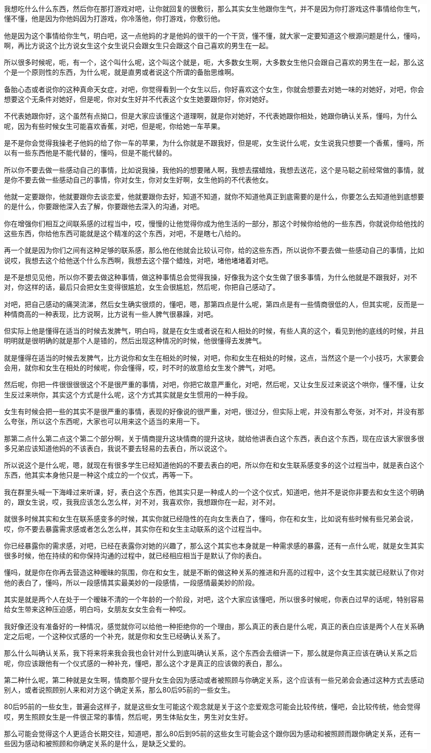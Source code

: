 我想吃什么什么东西，然后你在那打游戏对吧，让你就回复的很敷衍，那么其实女生他跟你生气，并不是因为你打游戏这件事情给你生气，懂不懂，他是因为你他妈因为打游戏，你冷落他，你打游戏，你敷衍他。

他是因为这个事情给你生气，明白吧，这一点他妈的才是他妈的很干的一个干货，懂不懂，就大家一定要知道这个根源问题是什么，懂吗，啊，再比方说这个比方说女生这个女生说只会跟女生只会跟这个自己喜欢的男生在一起。

所以很多时候呢，呃，有一个，这个叫什么呢，这个叫这个就是，呃，大多数女生啊，大多数女生他只会跟自己喜欢的男生在一起，那么这个是一个原则性的东西，为什么呢，就是直男或者说这个所谓的备胎思维啊。

备胎心态或者说你的这种真命天女症，对吧，你觉得看到一个女生以后，你好喜欢这个女生，你就会想要去对她一味的对她好，对吧，你会想要这个无条件对她好，但是呢，你对女生好并不代表这个女生她要跟你好，你对她好。

不代表她跟你好，这个虽然有点拗口，但是大家应该懂这个道理啊，就是你对她好，不代表她跟你相处，她跟你确认关系，懂吗，为什么呢，因为有些时候女生可能喜欢香蕉，对吧，但是呢，你给她一车苹果。

是不是你会觉得我操老子他妈的给了你一车的苹果，为什么你就是不跟我好，但是呢，女生说什么呢，女生说我只想要一个香蕉，懂吗，所以有一些东西他是不能代替的，懂吗，但是不能代替的。

所以你不要去做一些感动自己的事情，比如说我操，我他妈的想要赌人啊，我想去摆蜡烛，我想去送花，这个是马聪之前经常做的事情，就是你不要去做一些感动自己的事情，你对女生，你对女生好啊，女生他妈的不代表他女。

他就一定要跟你，他就要跟你去谈恋爱，他就要跟你去好，知道不知道，就你不知道他真正到底需要的是什么，你要怎么去知道他到底想要的是什么，你要跟他深入去了解，你要跟他去深入的沟通，对吧。

你在增强你们相互之间联系感的过程当中，哎，慢慢的让他觉得你成为他生活的一部分，那这个时候你给他的一些东西，你就说你给他找的这些东西，你给他东西可能就是这个精准的这个东西，对吧，不是瞎七八给的。

再一个就是因为你们之间有这种足够的联系感，那么他在他就会比较认可你，给的这些东西，所以说你不要去做一些感动自己的事情，比如说哎，我想去这个给他送个什么东西啊，我想去这个摆个蜡烛，对吧，堵他堵堵着对吧。

是不是想见见他，所以你不要去做这种事情，做这种事情总会觉得我操，好像我为这个女生做了很多事情，为什么他就是不跟我好，对不对，你这样的话，最后只会把女生变得很尴尬，女生会很尴尬，然后呢，你把自己感动了。

对吧，把自己感动的痛哭流涕，然后女生确实很烦的，懂吧，嗯，那第四点是什么呢，第四点是有一些情商很低的人，但其实呢，反而是一种情商高的一种表现，比方说啊，比方说有一些人脾气很暴躁，对吧。

但实际上他是懂得在适当的时候去发脾气，明白吗，就是在女生或者说在和人相处的时候，有些人真的这个，看见到他的底线的时候，并且明明就是很明确的就是那个人是错的，然后出现这种情况的时候，他很懂得去发脾气。

就是懂得在适当的时候去发脾气，比方说你和女生在相处的时候，对吧，你和女生在相处的时候，这点，当然这个是一个小技巧，大家要会会用，就你和女生在相处的时候呢，你会懂得，哎，时不时的故意给女生发个脾气，对吧。

然后呢，你把一件很很很很这个不是很严重的事情，对吧，你把它故意严重化，对吧，然后呢，又让女生反过来说这个哄你，懂不懂，让女生反过来哄你，其实这个方式是什么呢，这个方式其实就是女生惯用的一种手段。

女生有时候会把一些的其实不是很严重的事情，表现的好像说的很严重，对吧，很过分，但实际上呢，并没有那么夸张，对不对，并没有那么夸张，所以这个东西呢，大家也可以用来这个适当的来用一下。

那第二点什么第二点这个第二个部分啊，关于情商提升这块情商的提升这块，就给他讲表白这个东西，表白这个东西，现在应该大家很多很多兄弟应该知道他妈的不该表白，我说不要去轻易的去表白，所以说这个。

所以说这个是什么呢，嗯，就现在有很多学生已经知道他妈的不要去表白的吧，所以你在和女生联系感变多的这个过程当中，就是表白这个东西，他其实本身他只是一种这个成立的一个仪式，再等一下。

我在群里头喊一下海峰过来听课，好，表白这个东西，他其实只是一种成人的一个这个仪式，知道吧，他并不是说你非要去和女生这个明确的，跟女生说，哎，我我应该怎么怎么样，对不对，我喜欢你，我想跟你在一起，对不对。

就很多时候其实和女生在联系感变多的时候，其实你就已经隐性的在向女生表白了，懂吗，你在和女生，比如说有些时候有些兄弟会说，哎，你不要去暴露需求感或者怎么怎么样，其实你在和女生主动联系的这个过程当中。

你已经暴露你的需求感，对吧，已经在表露你对她的兴趣了，那么这个其实也本身就是一种需求感的暴露，还有一点什么呢，就是女生其实很多时候，他在持续的和你保持沟通的过程中，就已经相应相当于是默认了你的表白。

懂吗，就是你在你再去营造这种暧昧的氛围，你在和女生，就是不断的做这种关系的推进和升高的过程中，这个女生其实就已经默认了你对他的表白了，懂吗，所以一段感情其实最美妙的一段感情，一段感情最美妙的阶段。

其实是就是两个人在处于一个暧昧不清的一个年龄的一个阶段，对吧，这个大家应该懂吧，所以很多时候呢，你表白过早的话呢，特别容易给女生带来这种压迫感，明白吗，女朋友女女生会有一种哎。

我好像还没有准备好的一种情况，感觉就你可以给他一种拒绝你的一个理由，那么真正的表白是什么呢，真正的表白应该是两个人在关系确定之后呢，一个这种仪式感的一个补充，就是你和女生已经确认关系了。

那么什么叫确认关系，我下将来将来我会我也会针对什么到底叫确认关系，这个东西会去细讲一下，那么就是你真正应该在确认关系之后呢，你应该跟他有一个仪式感的一种补充，懂吧，那么这个才是真正的应该做的表白，那么。

第二种什么呢，第二种就是女生啊，情商那个提升女生会因为感动或者被照顾与你确定关系，这个应该有一些兄弟会会通过这种方式去感动别人，或者说照顾别人来和对方这个确定关系，那么80后95前的一些女生。

80后95前的一些女生，普遍会这样子，就是这些女生可能这个观念就是关于这个恋爱观念可能会比较传统，懂吧，会比较传统，他会觉得哎，男生照顾女生是一件很正常的事情，然后呢，男生体贴女生，男生对女生好。

那么可能会觉得这个人更适合长期交往，知道吧，那么80后到95前的这些女生可能会这个跟你因为感动和被照顾而跟你确定关系，还有一些因为感动和被照顾和你确定关系的是什么，是缺乏父爱的。
